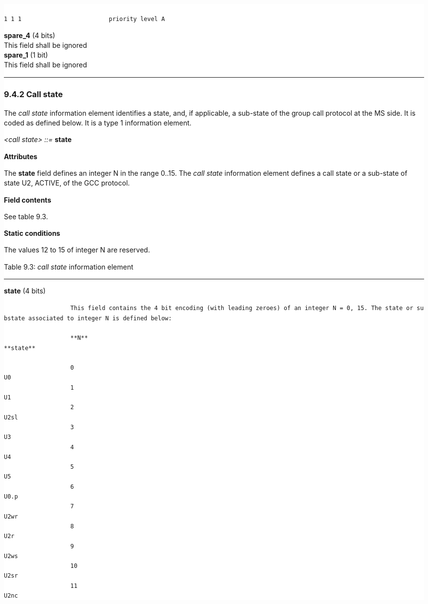                                                                                                                                                                                                                                                     1 1 1                         priority level A   
  **spare\_4** (4 bits)                                                                                                                                                                                                                                                                              
                                                                                                                                                                                                                                                    This field shall be ignored                      
  **spare\_1** (1 bit)                                                                                                                                                                                                                                                                               
                                                                                                                                                                                                                                                    This field shall be ignored                      
  ------------------------------------------------------------------------------------------------------------------------------------------------------------------------------------------------------------------------------------------------- ----------------------------- ------------------ --

### 9.4.2 Call state

The *call state* information element identifies a state, and, if
applicable, a sub-state of the group call protocol at the MS side. It is
coded as defined below. It is a type 1 information element.

*\<call state\>* *::=* **state**

**Attributes**

The **state** field defines an integer N in the range 0..15. The *call
state* information element defines a call state or a sub-state of state
U2, ACTIVE, of the GCC protocol.

**Field contents**

See table 9.3.

**Static conditions**

The values 12 to 15 of integer N are reserved.

Table 9.3: *call state* information element

  -------------------- ------------------------------------------------------------------------------------------------------------------------------------------------------- -- -----------
  **state** (4 bits)                                                                                                                                                              
                                                                                                                                                                                  
                       This field contains the 4 bit encoding (with leading zeroes) of an integer N = 0, 15. The state or substate associated to integer N is defined below:      
                                                                                                                                                                                  
                       **N**                                                                                                                                                      **state**
                                                                                                                                                                                  
                       0                                                                                                                                                          U0
                       1                                                                                                                                                          U1
                       2                                                                                                                                                          U2sl
                       3                                                                                                                                                          U3
                       4                                                                                                                                                          U4
                       5                                                                                                                                                          U5
                       6                                                                                                                                                          U0.p
                       7                                                                                                                                                          U2wr
                       8                                                                                                                                                          U2r
                       9                                                                                                                                                          U2ws
                       10                                                                                                                                                         U2sr
                       11                                                                                                                                                         U2nc